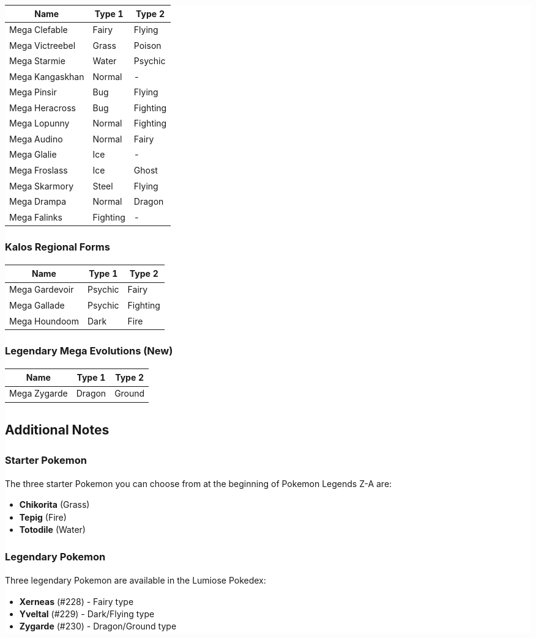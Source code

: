 | Name | Type 1 | Type 2 |
|------|--------|--------|
| Mega Clefable | Fairy | Flying |
| Mega Victreebel | Grass | Poison |
| Mega Starmie | Water | Psychic |
| Mega Kangaskhan | Normal | - |
| Mega Pinsir | Bug | Flying |
| Mega Heracross | Bug | Fighting |
| Mega Lopunny | Normal | Fighting |
| Mega Audino | Normal | Fairy |
| Mega Glalie | Ice | - |
| Mega Froslass | Ice | Ghost |
| Mega Skarmory | Steel | Flying |
| Mega Drampa | Normal | Dragon |
| Mega Falinks | Fighting | - |

### Kalos Regional Forms

| Name | Type 1 | Type 2 |
|------|--------|--------|
| Mega Gardevoir | Psychic | Fairy |
| Mega Gallade | Psychic | Fighting |
| Mega Houndoom | Dark | Fire |

### Legendary Mega Evolutions (New)

| Name | Type 1 | Type 2 |
|------|--------|--------|
| Mega Zygarde | Dragon | Ground |

## Additional Notes

### Starter Pokemon
The three starter Pokemon you can choose from at the beginning of Pokemon Legends Z-A are:
- **Chikorita** (Grass)
- **Tepig** (Fire)
- **Totodile** (Water)

### Legendary Pokemon
Three legendary Pokemon are available in the Lumiose Pokedex:
- **Xerneas** (#228) - Fairy type
- **Yveltal** (#229) - Dark/Flying type
- **Zygarde** (#230) - Dragon/Ground type
